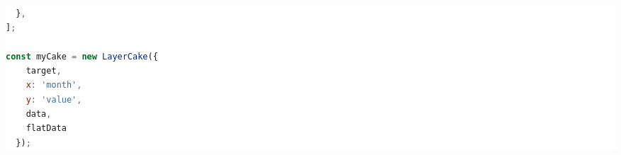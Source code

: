 ```js
  },
];

const myCake = new LayerCake({
    target,
    x: 'month',
    y: 'value',
    data,
    flatData
  });
```
